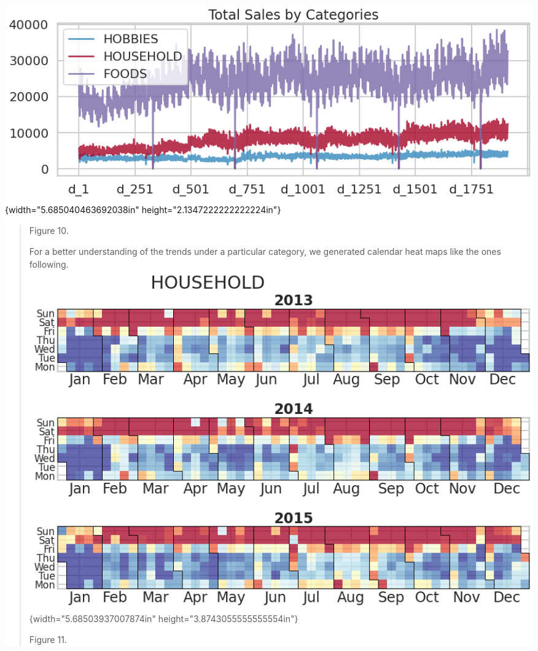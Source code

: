 ![](media/image10.png){width="5.685040463692038in"
height="2.1347222222222224in"}

> Figure 10.
>
> For a better understanding of the trends under a particular category,
> we generated calendar heat maps like the ones
> following.![](media/image11.png){width="5.68503937007874in"
> height="3.8743055555555554in"}
>
> Figure 11.
>